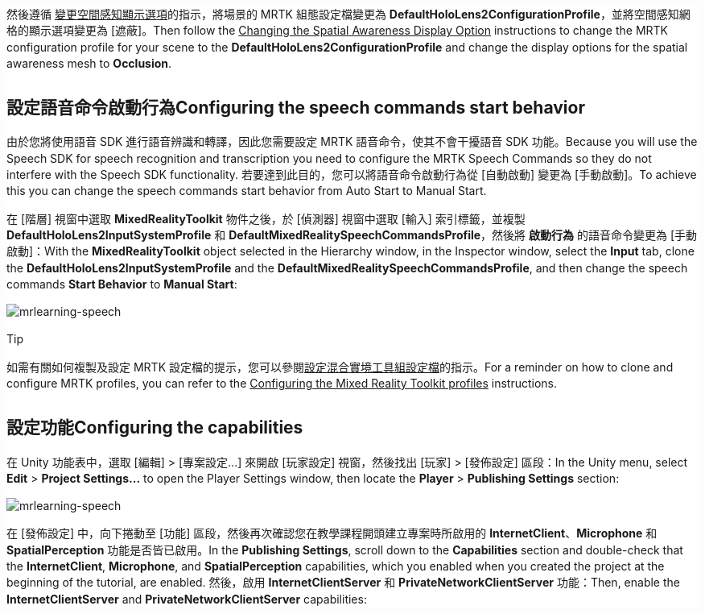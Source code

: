 <span data-ttu-id="8bae7-128">然後遵循 [變更空間感知顯示選項](mr-learning-base-03.md#changing-the-spatial-awareness-display-option)的指示，將場景的 MRTK 組態設定檔變更為 **DefaultHoloLens2ConfigurationProfile**，並將空間感知網格的顯示選項變更為 [遮蔽]。</span><span class="sxs-lookup"><span data-stu-id="8bae7-128">Then follow the [Changing the Spatial Awareness Display Option](mr-learning-base-03.md#changing-the-spatial-awareness-display-option) instructions to change the MRTK configuration profile for your scene to the **DefaultHoloLens2ConfigurationProfile** and change the display options for the spatial awareness mesh to **Occlusion**.</span></span>

## <a name="configuring-the-speech-commands-start-behavior"></a><span data-ttu-id="8bae7-129">設定語音命令啟動行為</span><span class="sxs-lookup"><span data-stu-id="8bae7-129">Configuring the speech commands start behavior</span></span>

<span data-ttu-id="8bae7-130">由於您將使用語音 SDK 進行語音辨識和轉譯，因此您需要設定 MRTK 語音命令，使其不會干擾語音 SDK 功能。</span><span class="sxs-lookup"><span data-stu-id="8bae7-130">Because you will use the Speech SDK for speech recognition and transcription you need to configure the MRTK Speech Commands so they do not interfere with the Speech SDK functionality.</span></span> <span data-ttu-id="8bae7-131">若要達到此目的，您可以將語音命令啟動行為從 [自動啟動] 變更為 [手動啟動]。</span><span class="sxs-lookup"><span data-stu-id="8bae7-131">To achieve this you can change the speech commands start behavior from Auto Start to Manual Start.</span></span>

<span data-ttu-id="8bae7-132">在 [階層] 視窗中選取 **MixedRealityToolkit** 物件之後，於 [偵測器] 視窗中選取 [輸入] 索引標籤，並複製 **DefaultHoloLens2InputSystemProfile** 和 **DefaultMixedRealitySpeechCommandsProfile**，然後將 **啟動行為** 的語音命令變更為 [手動啟動]：</span><span class="sxs-lookup"><span data-stu-id="8bae7-132">With the **MixedRealityToolkit** object selected in the Hierarchy window, in the Inspector window, select the **Input** tab, clone the **DefaultHoloLens2InputSystemProfile** and the **DefaultMixedRealitySpeechCommandsProfile**, and then change the speech commands **Start Behavior** to **Manual Start**:</span></span>

![mrlearning-speech](images/mrlearning-speech/tutorial1-section2-step1-1.png)

> [!TIP]
> <span data-ttu-id="8bae7-134">如需有關如何複製及設定 MRTK 設定檔的提示，您可以參閱[設定混合實境工具組設定檔](mr-learning-base-03.md)的指示。</span><span class="sxs-lookup"><span data-stu-id="8bae7-134">For a reminder on how to clone and configure MRTK profiles, you can refer to the [Configuring the Mixed Reality Toolkit profiles](mr-learning-base-03.md) instructions.</span></span>

## <a name="configuring-the-capabilities"></a><span data-ttu-id="8bae7-135">設定功能</span><span class="sxs-lookup"><span data-stu-id="8bae7-135">Configuring the capabilities</span></span>

<span data-ttu-id="8bae7-136">在 Unity 功能表中，選取 [編輯] > [專案設定...] 來開啟 [玩家設定] 視窗，然後找出 [玩家] >  [發佈設定] 區段：</span><span class="sxs-lookup"><span data-stu-id="8bae7-136">In the Unity menu, select **Edit** > **Project Settings...** to open the Player Settings window, then locate the **Player** >  **Publishing Settings** section:</span></span>

![mrlearning-speech](images/mrlearning-speech/tutorial1-section3-step1-1.png)

<span data-ttu-id="8bae7-138">在 [發佈設定] 中，向下捲動至 [功能] 區段，然後再次確認您在教學課程開頭建立專案時所啟用的 **InternetClient**、**Microphone** 和 **SpatialPerception** 功能是否皆已啟用。</span><span class="sxs-lookup"><span data-stu-id="8bae7-138">In the  **Publishing Settings**, scroll down to the **Capabilities** section and double-check that the **InternetClient**, **Microphone**, and **SpatialPerception** capabilities, which you enabled when you created the project at the beginning of the tutorial, are enabled.</span></span> <span data-ttu-id="8bae7-139">然後，啟用 **InternetClientServer** 和 **PrivateNetworkClientServer** 功能：</span><span class="sxs-lookup"><span data-stu-id="8bae7-139">Then, enable the **InternetClientServer** and **PrivateNetworkClientServer** capabilities:</span></span>
